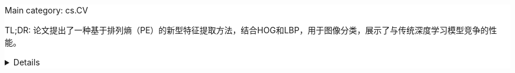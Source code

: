 Main category: cs.CV

TL;DR: 论文提出了一种基于排列熵（PE）的新型特征提取方法，结合HOG和LBP，用于图像分类，展示了与传统深度学习模型竞争的性能。


<details>
  <summary>Details</summary>
Motivation: 在图像分类中，当可解释性和计算效率优先于深度学习模型时，特征工程仍然至关重要。本文旨在探索一种轻量级且可解释的替代方案。

Method: 扩展PE至二维图像，结合HOG和LBP提取多尺度、多方向特征，训练SVM分类器。

